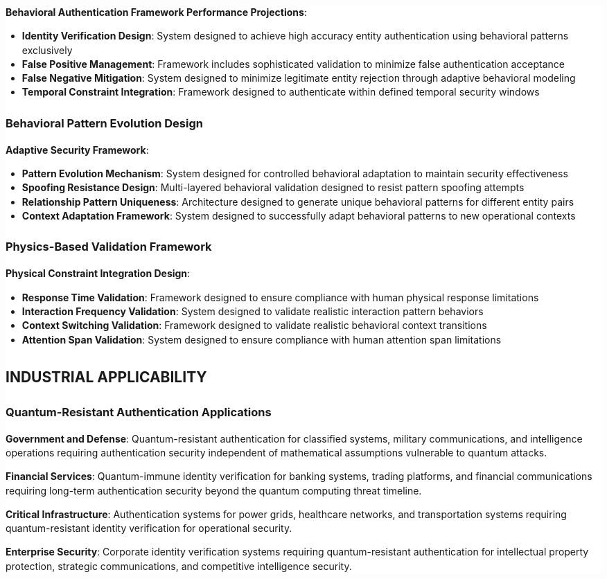 **Behavioral Authentication Framework Performance Projections**:
- **Identity Verification Design**: System designed to achieve high accuracy entity authentication using behavioral patterns exclusively
- **False Positive Management**: Framework includes sophisticated validation to minimize false authentication acceptance
- **False Negative Mitigation**: System designed to minimize legitimate entity rejection through adaptive behavioral modeling
- **Temporal Constraint Integration**: Framework designed to authenticate within defined temporal security windows

### Behavioral Pattern Evolution Design

**Adaptive Security Framework**:
- **Pattern Evolution Mechanism**: System designed for controlled behavioral adaptation to maintain security effectiveness
- **Spoofing Resistance Design**: Multi-layered behavioral validation designed to resist pattern spoofing attempts
- **Relationship Pattern Uniqueness**: Architecture designed to generate unique behavioral patterns for different entity pairs
- **Context Adaptation Framework**: System designed to successfully adapt behavioral patterns to new operational contexts

### Physics-Based Validation Framework

**Physical Constraint Integration Design**:
- **Response Time Validation**: Framework designed to ensure compliance with human physical response limitations
- **Interaction Frequency Validation**: System designed to validate realistic interaction pattern behaviors
- **Context Switching Validation**: Framework designed to validate realistic behavioral context transitions
- **Attention Span Validation**: System designed to ensure compliance with human attention span limitations

## INDUSTRIAL APPLICABILITY

### Quantum-Resistant Authentication Applications

**Government and Defense**: Quantum-resistant authentication for classified systems, military communications, and intelligence operations requiring authentication security independent of mathematical assumptions vulnerable to quantum attacks.

**Financial Services**: Quantum-immune identity verification for banking systems, trading platforms, and financial communications requiring long-term authentication security beyond the quantum computing threat timeline.

**Critical Infrastructure**: Authentication systems for power grids, healthcare networks, and transportation systems requiring quantum-resistant identity verification for operational security.

**Enterprise Security**: Corporate identity verification systems requiring quantum-resistant authentication for intellectual property protection, strategic communications, and competitive intelligence security.
